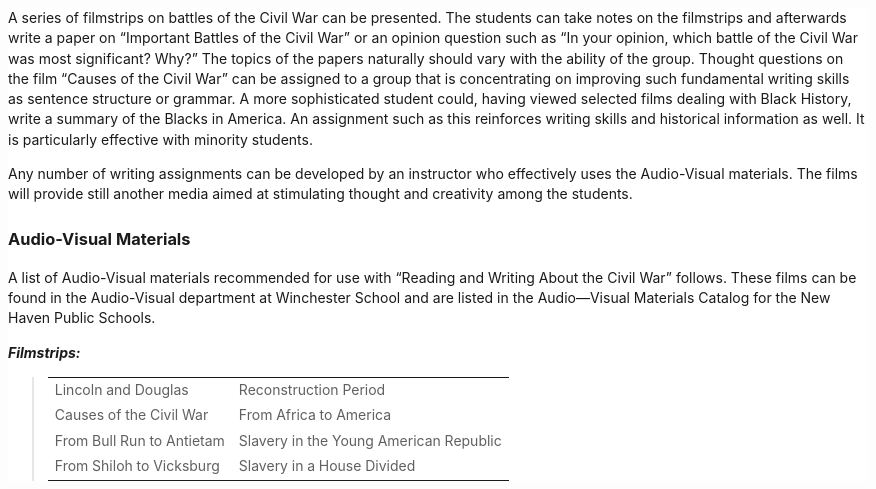   A series of filmstrips on battles of the Civil War can be presented. The students can take notes on the filmstrips and afterwards write a paper on “Important Battles of the Civil War” or an opinion question such as “In your opinion, which battle of the Civil War was most significant? Why?” The topics of the papers naturally should vary with the ability of the group. Thought questions on the film “Causes of the Civil War” can be assigned to a group that is concentrating on improving such fundamental writing skills as sentence structure or grammar. A more sophisticated student could, having viewed selected films dealing with Black History, write a summary of the Blacks in America. An assignment such as this reinforces writing skills and historical information as well. It is particularly effective with minority students.
 </p>
 <p>
  Any number of writing assignments can be developed by an instructor who effectively uses the Audio-Visual materials. The films will provide still another media aimed at stimulating thought and creativity among the students.
 </p>
<h3>
  Audio-Visual Materials
 </h3>
 A list of Audio-Visual materials recommended for use with “Reading and Writing About the Civil War” follows. These films can be found in the Audio-Visual department at Winchester School and are listed in the Audio—Visual Materials Catalog for the New Haven Public Schools.
<p>
  <b>
   <i>
    Filmstrips:
   </i>
  </b>
  <br/>
 </p>
 <blockquote>
  <dl>
   <dt>
    <table border="0">
     <tr>
      <td>
       Lincoln and Douglas
      </td>
      <td>
       Reconstruction Period
      </td>
     </tr>
     <tr>
      <td>
       Causes of the Civil War
      </td>
      <td>
       From Africa to America
      </td>
     </tr>
     <tr>
      <td>
       From Bull Run to Antietam
      </td>
      <td>
       Slavery in the Young American Republic
      </td>
     </tr>
     <tr>
      <td>
       From Shiloh to Vicksburg
      </td>
      <td>
       Slavery in a House Divided
      </td>